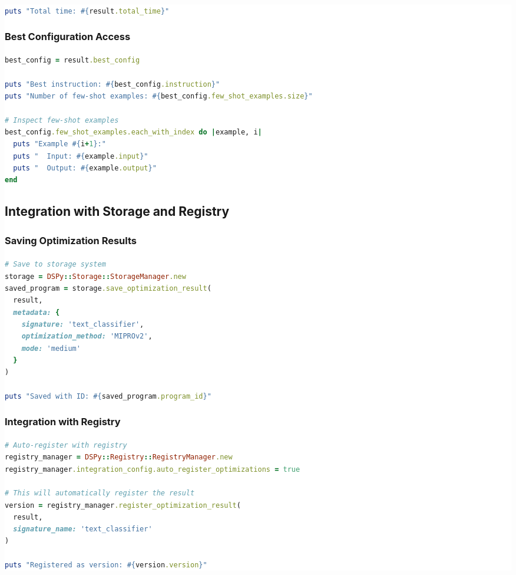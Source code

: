 ```ruby
puts "Total time: #{result.total_time}"
```

### Best Configuration Access

```ruby
best_config = result.best_config

puts "Best instruction: #{best_config.instruction}"
puts "Number of few-shot examples: #{best_config.few_shot_examples.size}"

# Inspect few-shot examples
best_config.few_shot_examples.each_with_index do |example, i|
  puts "Example #{i+1}:"
  puts "  Input: #{example.input}"
  puts "  Output: #{example.output}"
end
```

## Integration with Storage and Registry

### Saving Optimization Results

```ruby
# Save to storage system
storage = DSPy::Storage::StorageManager.new
saved_program = storage.save_optimization_result(
  result,
  metadata: {
    signature: 'text_classifier',
    optimization_method: 'MIPROv2',
    mode: 'medium'
  }
)

puts "Saved with ID: #{saved_program.program_id}"
```

### Integration with Registry

```ruby
# Auto-register with registry
registry_manager = DSPy::Registry::RegistryManager.new
registry_manager.integration_config.auto_register_optimizations = true

# This will automatically register the result
version = registry_manager.register_optimization_result(
  result,
  signature_name: 'text_classifier'
)

puts "Registered as version: #{version.version}"
```
